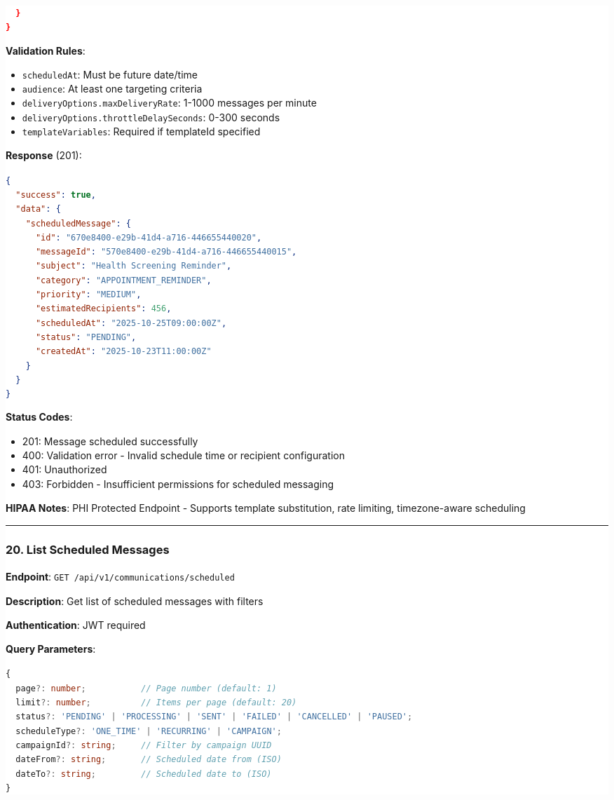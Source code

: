 ```json
  }
}
```

**Validation Rules**:
- `scheduledAt`: Must be future date/time
- `audience`: At least one targeting criteria
- `deliveryOptions.maxDeliveryRate`: 1-1000 messages per minute
- `deliveryOptions.throttleDelaySeconds`: 0-300 seconds
- `templateVariables`: Required if templateId specified

**Response** (201):
```json
{
  "success": true,
  "data": {
    "scheduledMessage": {
      "id": "670e8400-e29b-41d4-a716-446655440020",
      "messageId": "570e8400-e29b-41d4-a716-446655440015",
      "subject": "Health Screening Reminder",
      "category": "APPOINTMENT_REMINDER",
      "priority": "MEDIUM",
      "estimatedRecipients": 456,
      "scheduledAt": "2025-10-25T09:00:00Z",
      "status": "PENDING",
      "createdAt": "2025-10-23T11:00:00Z"
    }
  }
}
```

**Status Codes**:
- 201: Message scheduled successfully
- 400: Validation error - Invalid schedule time or recipient configuration
- 401: Unauthorized
- 403: Forbidden - Insufficient permissions for scheduled messaging

**HIPAA Notes**: PHI Protected Endpoint - Supports template substitution, rate limiting, timezone-aware scheduling

---

### 20. List Scheduled Messages

**Endpoint**: `GET /api/v1/communications/scheduled`

**Description**: Get list of scheduled messages with filters

**Authentication**: JWT required

**Query Parameters**:
```typescript
{
  page?: number;           // Page number (default: 1)
  limit?: number;          // Items per page (default: 20)
  status?: 'PENDING' | 'PROCESSING' | 'SENT' | 'FAILED' | 'CANCELLED' | 'PAUSED';
  scheduleType?: 'ONE_TIME' | 'RECURRING' | 'CAMPAIGN';
  campaignId?: string;     // Filter by campaign UUID
  dateFrom?: string;       // Scheduled date from (ISO)
  dateTo?: string;         // Scheduled date to (ISO)
}
```
